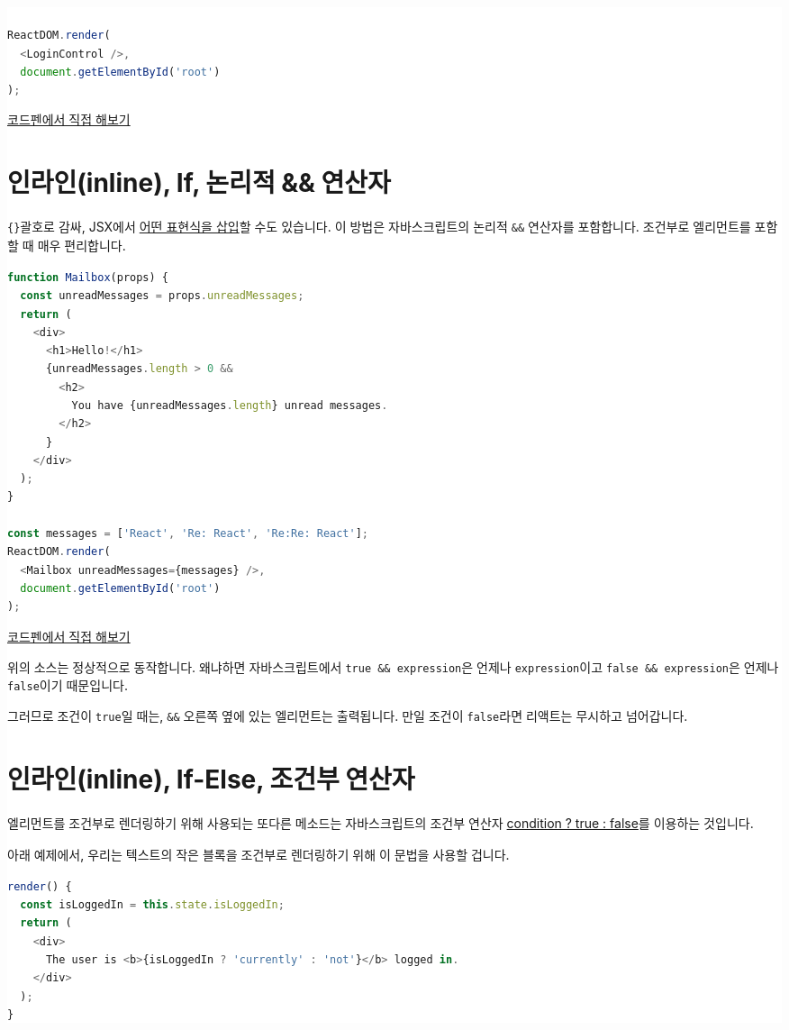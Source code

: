 ```js

ReactDOM.render(
  <LoginControl />,
  document.getElementById('root')
);
```

[코드펜에서 직접 해보기](https://codepen.io/gaearon/pen/QKzAgB?editors=0010)

# 인라인(inline), If, 논리적 && 연산자

`{}`괄호로 감싸, JSX에서 [어떤 표현식을 삽입](https://reactjs.org/docs/introducing-jsx.html#embedding-expressions-in-jsx)할 수도 있습니다. 이 방법은 자바스크립트의 논리적 `&&` 연산자를 포함합니다. 조건부로 엘리먼트를 포함할 때 매우 편리합니다.

```js
function Mailbox(props) {
  const unreadMessages = props.unreadMessages;
  return (
    <div>
      <h1>Hello!</h1>
      {unreadMessages.length > 0 &&
        <h2>
          You have {unreadMessages.length} unread messages.
        </h2>
      }
    </div>
  );
}

const messages = ['React', 'Re: React', 'Re:Re: React'];
ReactDOM.render(
  <Mailbox unreadMessages={messages} />,
  document.getElementById('root')
);
```

[코드펜에서 직접 해보기](https://codepen.io/gaearon/pen/ozJddz?editors=0010)

위의 소스는 정상적으로 동작합니다. 왜냐하면 자바스크립트에서 `true && expression`은 언제나 `expression`이고 `false && expression`은 언제나 `false`이기 때문입니다.

그러므로 조건이 `true`일 때는, `&&` 오른쪽 옆에 있는 엘리먼트는 출력됩니다. 만일 조건이 `false`라면 리액트는 무시하고 넘어갑니다. 

# 인라인(inline), If-Else, 조건부 연산자

엘리먼트를 조건부로 렌더링하기 위해 사용되는 또다른 메소드는 자바스크립트의 조건부 연산자 [condition ? true : false](https://developer.mozilla.org/en/docs/Web/JavaScript/Reference/Operators/Conditional_Operator)를 이용하는 것입니다.

아래 예제에서, 우리는 텍스트의 작은 블록을 조건부로 렌더링하기 위해 이 문법을 사용할 겁니다.

```js
render() {
  const isLoggedIn = this.state.isLoggedIn;
  return (
    <div>
      The user is <b>{isLoggedIn ? 'currently' : 'not'}</b> logged in.
    </div>
  );
}
```

